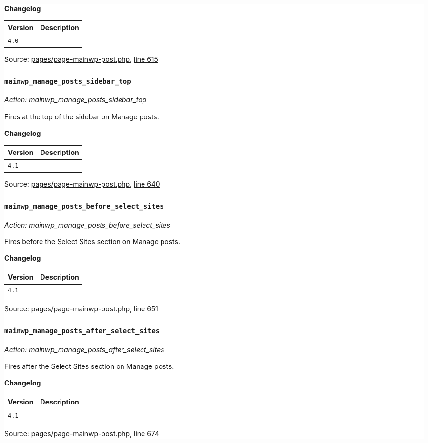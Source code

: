 
**Changelog**

Version | Description
------- | -----------
`4.0` | 

Source: [pages/page-mainwp-post.php](https://github.com/mainwp/mainwp/blob/master/pages/page-mainwp-post.php), [line 615](https://github.com/mainwp/mainwp/blob/master/pages/page-mainwp-post.php#L615)



### `mainwp_manage_posts_sidebar_top`

*Action: mainwp_manage_posts_sidebar_top*

Fires at the top of the sidebar on Manage posts.


**Changelog**

Version | Description
------- | -----------
`4.1` | 

Source: [pages/page-mainwp-post.php](https://github.com/mainwp/mainwp/blob/master/pages/page-mainwp-post.php), [line 640](https://github.com/mainwp/mainwp/blob/master/pages/page-mainwp-post.php#L640)



### `mainwp_manage_posts_before_select_sites`

*Action: mainwp_manage_posts_before_select_sites*

Fires before the Select Sites section on Manage posts.


**Changelog**

Version | Description
------- | -----------
`4.1` | 

Source: [pages/page-mainwp-post.php](https://github.com/mainwp/mainwp/blob/master/pages/page-mainwp-post.php), [line 651](https://github.com/mainwp/mainwp/blob/master/pages/page-mainwp-post.php#L651)



### `mainwp_manage_posts_after_select_sites`

*Action: mainwp_manage_posts_after_select_sites*

Fires after the Select Sites section on Manage posts.


**Changelog**

Version | Description
------- | -----------
`4.1` | 

Source: [pages/page-mainwp-post.php](https://github.com/mainwp/mainwp/blob/master/pages/page-mainwp-post.php), [line 674](https://github.com/mainwp/mainwp/blob/master/pages/page-mainwp-post.php#L674)
